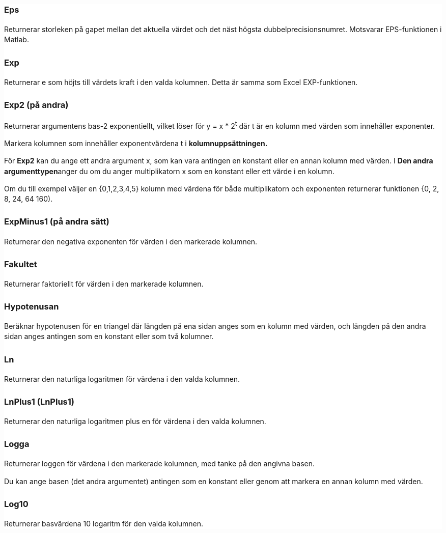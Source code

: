 ### <a name="eps"></a>Eps

Returnerar storleken på gapet mellan det aktuella värdet och det näst högsta dubbelprecisionsnumret. Motsvarar EPS-funktionen i Matlab.  
  
### <a name="exp"></a>Exp

Returnerar e som höjts till värdets kraft i den valda kolumnen. Detta är samma som Excel EXP-funktionen.  

### <a name="exp2"></a>Exp2 (på andra)

Returnerar argumentens bas-2 exponentiellt, vilket löser för y = x * 2<sup>t</sup> där t är en kolumn med värden som innehåller exponenter.  

Markera kolumnen som innehåller exponentvärdena t i **kolumnuppsättningen.**

För **Exp2** kan du ange ett andra argument x, som kan vara antingen en konstant eller en annan kolumn med värden. I **Den andra argumenttypen**anger du om du anger multiplikatorn x som en konstant eller ett värde i en kolumn.  

Om du till exempel väljer en {0,1,2,3,4,5} kolumn med värdena för både multiplikatorn och exponenten returnerar funktionen {0, 2, 8, 24, 64 160).  

### <a name="expminus1"></a>ExpMinus1 (på andra sätt) 

Returnerar den negativa exponenten för värden i den markerade kolumnen.  

### <a name="factorial"></a>Fakultet
Returnerar faktoriellt för värden i den markerade kolumnen.  

### <a name="hypotenuse"></a>Hypotenusan
Beräknar hypotenusen för en triangel där längden på ena sidan anges som en kolumn med värden, och längden på den andra sidan anges antingen som en konstant eller som två kolumner.  

### <a name="ln"></a>Ln

Returnerar den naturliga logaritmen för värdena i den valda kolumnen.  

### <a name="lnplus1"></a>LnPlus1 (LnPlus1)

Returnerar den naturliga logaritmen plus en för värdena i den valda kolumnen.  

### <a name="log"></a>Logga

Returnerar loggen för värdena i den markerade kolumnen, med tanke på den angivna basen.  

Du kan ange basen (det andra argumentet) antingen som en konstant eller genom att markera en annan kolumn med värden.  

### <a name="log10"></a>Log10

Returnerar basvärdena 10 logaritm för den valda kolumnen.  
